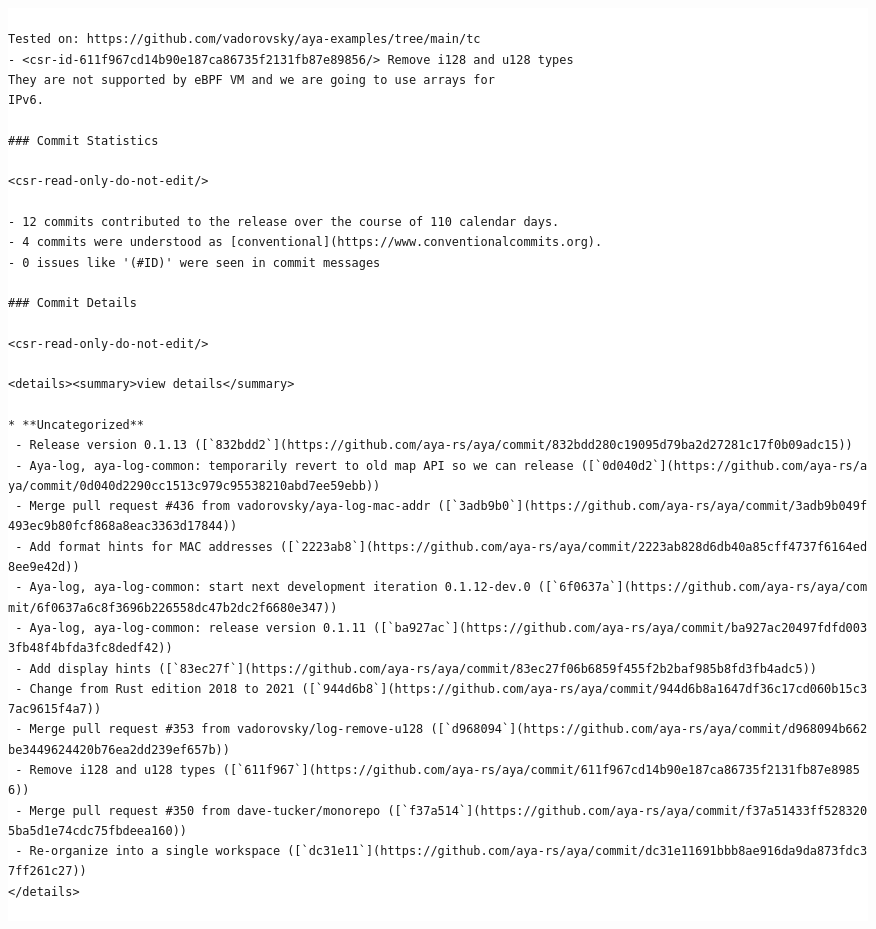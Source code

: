    ```
   
   Tested on: https://github.com/vadorovsky/aya-examples/tree/main/tc
 - <csr-id-611f967cd14b90e187ca86735f2131fb87e89856/> Remove i128 and u128 types
   They are not supported by eBPF VM and we are going to use arrays for
   IPv6.

### Commit Statistics

<csr-read-only-do-not-edit/>

 - 12 commits contributed to the release over the course of 110 calendar days.
 - 4 commits were understood as [conventional](https://www.conventionalcommits.org).
 - 0 issues like '(#ID)' were seen in commit messages

### Commit Details

<csr-read-only-do-not-edit/>

<details><summary>view details</summary>

 * **Uncategorized**
    - Release version 0.1.13 ([`832bdd2`](https://github.com/aya-rs/aya/commit/832bdd280c19095d79ba2d27281c17f0b09adc15))
    - Aya-log, aya-log-common: temporarily revert to old map API so we can release ([`0d040d2`](https://github.com/aya-rs/aya/commit/0d040d2290cc1513c979c95538210abd7ee59ebb))
    - Merge pull request #436 from vadorovsky/aya-log-mac-addr ([`3adb9b0`](https://github.com/aya-rs/aya/commit/3adb9b049f493ec9b80fcf868a8eac3363d17844))
    - Add format hints for MAC addresses ([`2223ab8`](https://github.com/aya-rs/aya/commit/2223ab828d6db40a85cff4737f6164ed8ee9e42d))
    - Aya-log, aya-log-common: start next development iteration 0.1.12-dev.0 ([`6f0637a`](https://github.com/aya-rs/aya/commit/6f0637a6c8f3696b226558dc47b2dc2f6680e347))
    - Aya-log, aya-log-common: release version 0.1.11 ([`ba927ac`](https://github.com/aya-rs/aya/commit/ba927ac20497fdfd0033fb48f4bfda3fc8dedf42))
    - Add display hints ([`83ec27f`](https://github.com/aya-rs/aya/commit/83ec27f06b6859f455f2b2baf985b8fd3fb4adc5))
    - Change from Rust edition 2018 to 2021 ([`944d6b8`](https://github.com/aya-rs/aya/commit/944d6b8a1647df36c17cd060b15c37ac9615f4a7))
    - Merge pull request #353 from vadorovsky/log-remove-u128 ([`d968094`](https://github.com/aya-rs/aya/commit/d968094b662be3449624420b76ea2dd239ef657b))
    - Remove i128 and u128 types ([`611f967`](https://github.com/aya-rs/aya/commit/611f967cd14b90e187ca86735f2131fb87e89856))
    - Merge pull request #350 from dave-tucker/monorepo ([`f37a514`](https://github.com/aya-rs/aya/commit/f37a51433ff5283205ba5d1e74cdc75fbdeea160))
    - Re-organize into a single workspace ([`dc31e11`](https://github.com/aya-rs/aya/commit/dc31e11691bbb8ae916da9da873fdc37ff261c27))
</details>

